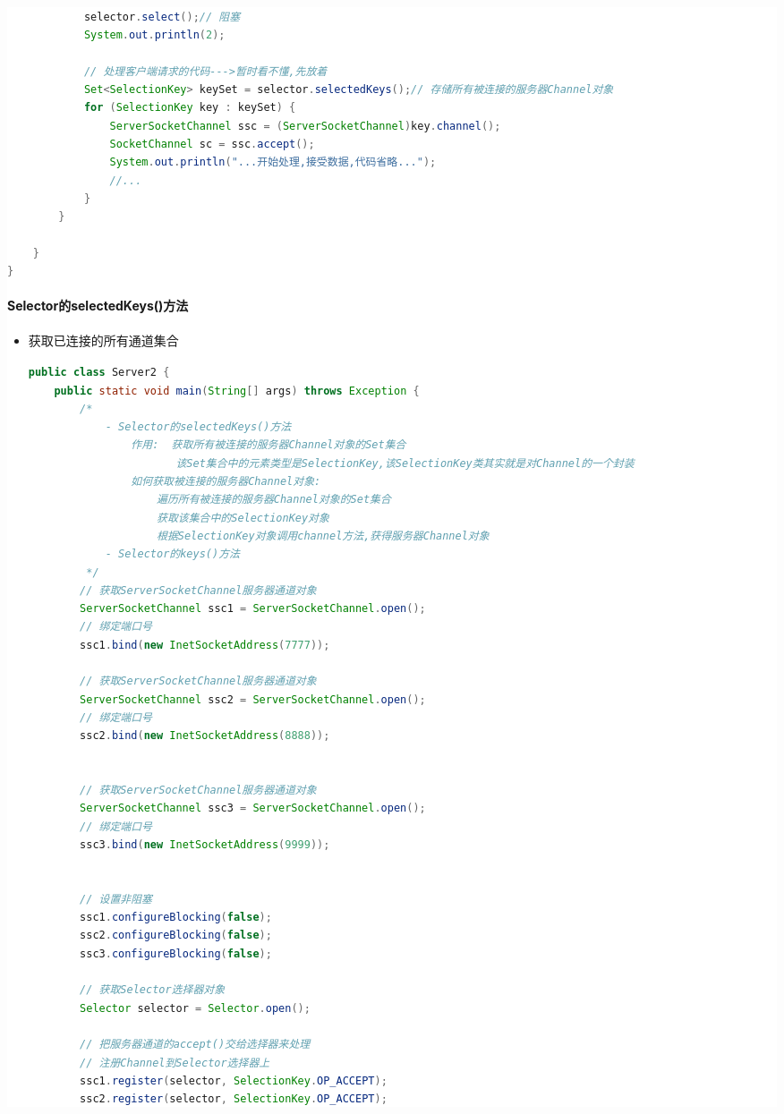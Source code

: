   ```java
              selector.select();// 阻塞
              System.out.println(2);
  
              // 处理客户端请求的代码--->暂时看不懂,先放着
              Set<SelectionKey> keySet = selector.selectedKeys();// 存储所有被连接的服务器Channel对象
              for (SelectionKey key : keySet) {
                  ServerSocketChannel ssc = (ServerSocketChannel)key.channel();
                  SocketChannel sc = ssc.accept();
                  System.out.println("...开始处理,接受数据,代码省略...");
                  //...
              }
          }
  
      }
  }
  
  ```

#### Selector的selectedKeys()方法

- 获取已连接的所有通道集合

  ```java
  public class Server2 {
      public static void main(String[] args) throws Exception {
          /*
              - Selector的selectedKeys()方法
                  作用:  获取所有被连接的服务器Channel对象的Set集合
                         该Set集合中的元素类型是SelectionKey,该SelectionKey类其实就是对Channel的一个封装
                  如何获取被连接的服务器Channel对象:
                      遍历所有被连接的服务器Channel对象的Set集合
                      获取该集合中的SelectionKey对象
                      根据SelectionKey对象调用channel方法,获得服务器Channel对象
              - Selector的keys()方法
           */
          // 获取ServerSocketChannel服务器通道对象
          ServerSocketChannel ssc1 = ServerSocketChannel.open();
          // 绑定端口号
          ssc1.bind(new InetSocketAddress(7777));
  
          // 获取ServerSocketChannel服务器通道对象
          ServerSocketChannel ssc2 = ServerSocketChannel.open();
          // 绑定端口号
          ssc2.bind(new InetSocketAddress(8888));
  
  
          // 获取ServerSocketChannel服务器通道对象
          ServerSocketChannel ssc3 = ServerSocketChannel.open();
          // 绑定端口号
          ssc3.bind(new InetSocketAddress(9999));
  
  
          // 设置非阻塞
          ssc1.configureBlocking(false);
          ssc2.configureBlocking(false);
          ssc3.configureBlocking(false);
  
          // 获取Selector选择器对象
          Selector selector = Selector.open();
  
          // 把服务器通道的accept()交给选择器来处理
          // 注册Channel到Selector选择器上
          ssc1.register(selector, SelectionKey.OP_ACCEPT);
          ssc2.register(selector, SelectionKey.OP_ACCEPT);
  ```